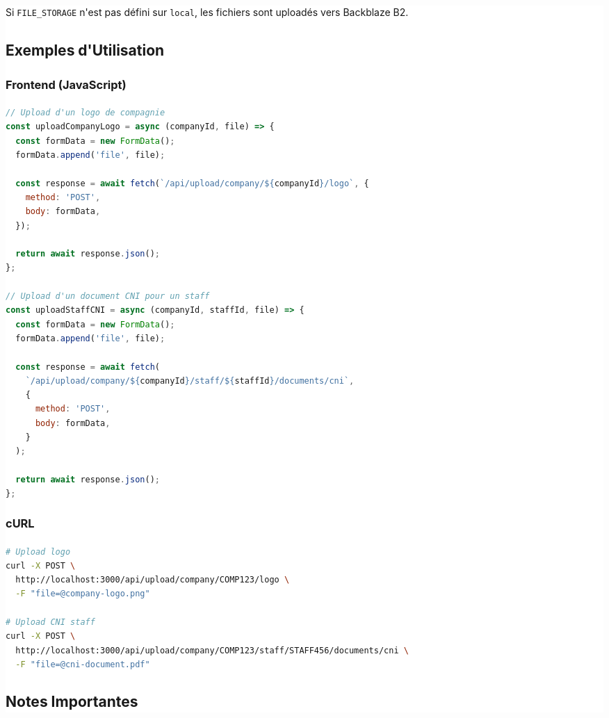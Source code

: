 Si `FILE_STORAGE` n'est pas défini sur `local`, les fichiers sont uploadés vers Backblaze B2.

## Exemples d'Utilisation

### Frontend (JavaScript)

```javascript
// Upload d'un logo de compagnie
const uploadCompanyLogo = async (companyId, file) => {
  const formData = new FormData();
  formData.append('file', file);

  const response = await fetch(`/api/upload/company/${companyId}/logo`, {
    method: 'POST',
    body: formData,
  });

  return await response.json();
};

// Upload d'un document CNI pour un staff
const uploadStaffCNI = async (companyId, staffId, file) => {
  const formData = new FormData();
  formData.append('file', file);

  const response = await fetch(
    `/api/upload/company/${companyId}/staff/${staffId}/documents/cni`,
    {
      method: 'POST',
      body: formData,
    }
  );

  return await response.json();
};
```

### cURL

```bash
# Upload logo
curl -X POST \
  http://localhost:3000/api/upload/company/COMP123/logo \
  -F "file=@company-logo.png"

# Upload CNI staff
curl -X POST \
  http://localhost:3000/api/upload/company/COMP123/staff/STAFF456/documents/cni \
  -F "file=@cni-document.pdf"
```

## Notes Importantes
